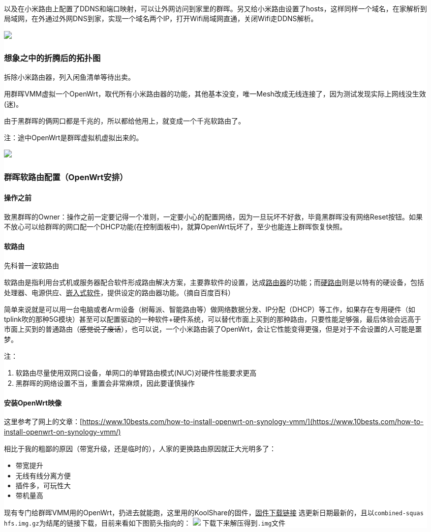 以及在小米路由上配置了DDNS和端口映射，可以让外网访问到家里的群晖。另又给小米路由设置了hosts，这样同样一个域名，在家解析到局域网，在外通过外网DNS到家，实现一个域名两个IP，打开Wifi局域网直通，关闭Wifi走DDNS解析。

<img src="/images/在家折腾局域网实录/家中拓扑图曾经1.jpg" style="max-height: 360px;"/>

### 想象之中的折腾后的拓扑图

拆除小米路由器，列入闲鱼清单等待出卖。

用群晖VMM虚拟一个OpenWrt，取代所有小米路由器的功能，其他基本没变，唯一Mesh改成无线连接了，因为测试发现实际上网线没生效(迷)。

由于黑群晖的俩网口都是千兆的，所以都给他用上，就变成一个千兆软路由了。

注：途中OpenWrt是群晖虚拟机虚拟出来的。

<img src="/images/在家折腾局域网实录/家中拓扑图后来2.jpg" style="max-height: 360px;"/>

### 群晖软路由配置（OpenWrt安排）

#### 操作之前

致黑群晖的Owner：操作之前一定要记得一个准则，一定要小心的配置网络，因为一旦玩坏不好救，毕竟黑群晖没有网络Reset按钮。如果不放心可以给群晖的网口配一个DHCP功能(在控制面板中)，就算OpenWrt玩坏了，至少也能连上群晖恢复快照。

#### 软路由

先科普一波软路由

软路由是指利用台式机或服务器配合软件形成路由解决方案，主要靠软件的设置，达成[路由器](https://baike.baidu.com/item/路由器/108294)的功能；而[硬路由](https://baike.baidu.com/item/硬路由/6801739)则是以特有的硬设备，包括处理器、电源供应、[嵌入式软件](https://baike.baidu.com/item/嵌入式软件/5345503)，提供设定的路由器功能。（摘自百度百科）

简单来说就是可以用一台电脑或者Arm设备（树莓派、智能路由等）做网络数据分发、IP分配（DHCP）等工作，如果存在专用硬件（如tplink吹的那种5G模块）甚至可以配置驱动的一种软件+硬件系统，可以替代市面上买到的那种路由，只要性能足够强，最后体验会远高于市面上买到的普通路由（~~感觉说了废话~~），也可以说，一个小米路由装了OpenWrt，会让它性能变得更强，但是对于不会设置的人可能是噩梦。

注：
1. 软路由尽量使用双网口设备，单网口的单臂路由模式(NUC)对硬件性能要求更高
2. 黑群晖的网络设置不当，重置会非常麻烦，因此要谨慎操作

#### 安装OpenWrt映像

这里参考了网上的文章：[https://www.10bests.com/how-to-install-openwrt-on-synology-vmm/](https://www.10bests.com/how-to-install-openwrt-on-synology-vmm/)

相比于我的粗鄙的原因（带宽升级，还是临时的），人家的更换路由原因就正大光明多了：

- 带宽提升
- 无线有线分离方便
- 插件多，可玩性大
- 带机量高

现有专门给群晖VMM用的OpenWrt，扔进去就能跑，这里用的KoolShare的固件，[固件下载链接](http://firmware.koolshare.cn/LEDE_X64_fw867/%E8%99%9A%E6%8B%9F%E6%9C%BA%E8%BD%AC%E7%9B%98%E6%88%96PE%E4%B8%8B%E5%86%99%E7%9B%98%E4%B8%93%E7%94%A8/)
选更新日期最新的，且以`combined-squashfs.img.gz`为结尾的链接下载，目前来看如下图箭头指向的：
<img src="/images/在家折腾局域网实录/koolshare固件下载页截图.jpg" height="300px"/>
下载下来解压得到`.img`文件
